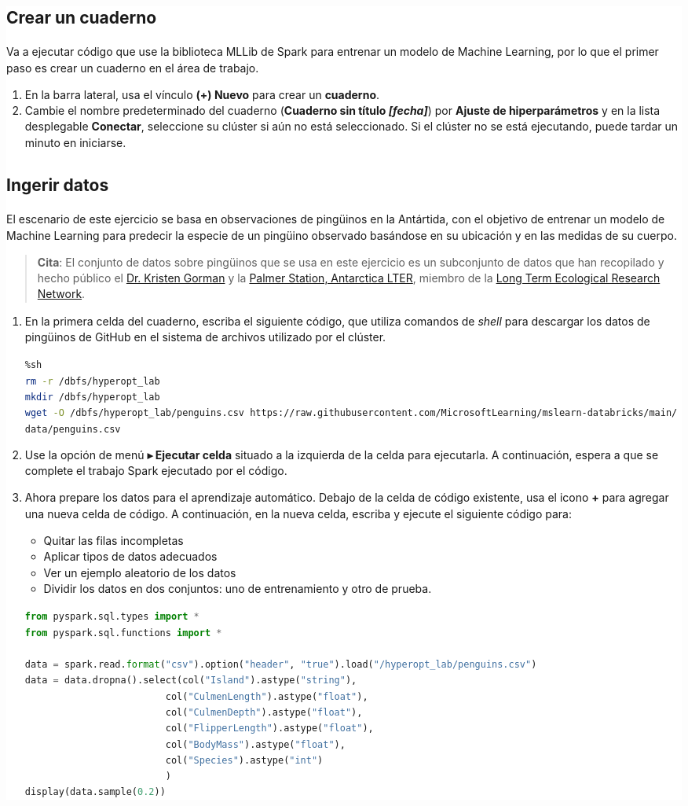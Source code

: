 ## Crear un cuaderno

Va a ejecutar código que use la biblioteca MLLib de Spark para entrenar un modelo de Machine Learning, por lo que el primer paso es crear un cuaderno en el área de trabajo.

1. En la barra lateral, usa el vínculo **(+) Nuevo** para crear un **cuaderno**.
1. Cambie el nombre predeterminado del cuaderno (**Cuaderno sin título *[fecha]***) por **Ajuste de hiperparámetros** y en la lista desplegable **Conectar**, seleccione su clúster si aún no está seleccionado. Si el clúster no se está ejecutando, puede tardar un minuto en iniciarse.

## Ingerir datos

El escenario de este ejercicio se basa en observaciones de pingüinos en la Antártida, con el objetivo de entrenar un modelo de Machine Learning para predecir la especie de un pingüino observado basándose en su ubicación y en las medidas de su cuerpo.

> **Cita**: El conjunto de datos sobre pingüinos que se usa en este ejercicio es un subconjunto de datos que han recopilado y hecho público el [Dr. Kristen Gorman](https://www.uaf.edu/cfos/people/faculty/detail/kristen-gorman.php) y la [Palmer Station, Antarctica LTER](https://pal.lternet.edu/), miembro de la [Long Term Ecological Research Network](https://lternet.edu/).

1. En la primera celda del cuaderno, escriba el siguiente código, que utiliza comandos de *shell* para descargar los datos de pingüinos de GitHub en el sistema de archivos utilizado por el clúster.

    ```bash
    %sh
    rm -r /dbfs/hyperopt_lab
    mkdir /dbfs/hyperopt_lab
    wget -O /dbfs/hyperopt_lab/penguins.csv https://raw.githubusercontent.com/MicrosoftLearning/mslearn-databricks/main/data/penguins.csv
    ```

1. Use la opción de menú **&#9656; Ejecutar celda** situado a la izquierda de la celda para ejecutarla. A continuación, espera a que se complete el trabajo Spark ejecutado por el código.
1. Ahora prepare los datos para el aprendizaje automático. Debajo de la celda de código existente, usa el icono **+** para agregar una nueva celda de código. A continuación, en la nueva celda, escriba y ejecute el siguiente código para:
    - Quitar las filas incompletas
    - Aplicar tipos de datos adecuados
    - Ver un ejemplo aleatorio de los datos
    - Dividir los datos en dos conjuntos: uno de entrenamiento y otro de prueba.


    ```python
   from pyspark.sql.types import *
   from pyspark.sql.functions import *
   
   data = spark.read.format("csv").option("header", "true").load("/hyperopt_lab/penguins.csv")
   data = data.dropna().select(col("Island").astype("string"),
                             col("CulmenLength").astype("float"),
                             col("CulmenDepth").astype("float"),
                             col("FlipperLength").astype("float"),
                             col("BodyMass").astype("float"),
                             col("Species").astype("int")
                             )
   display(data.sample(0.2))
   